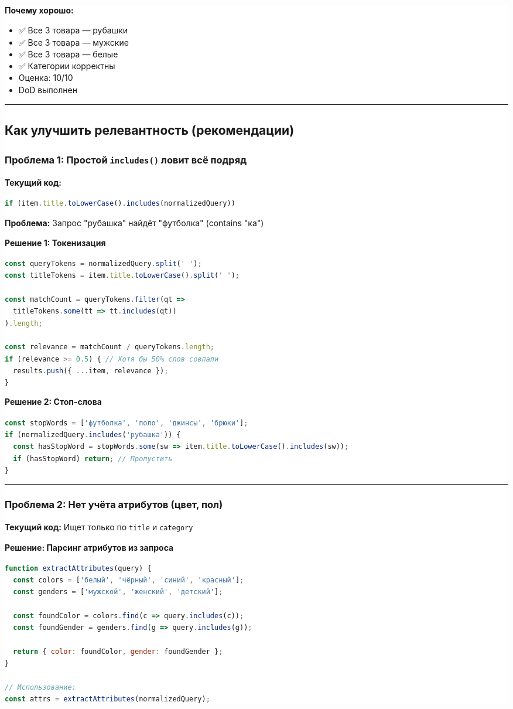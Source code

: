 ```json
```

**Почему хорошо:**
- ✅ Все 3 товара — рубашки
- ✅ Все 3 товара — мужские
- ✅ Все 3 товара — белые
- ✅ Категории корректны
- Оценка: 10/10
- DoD выполнен

---

## Как улучшить релевантность (рекомендации)

### Проблема 1: Простой `includes()` ловит всё подряд

**Текущий код:**
```javascript
if (item.title.toLowerCase().includes(normalizedQuery))
```

**Проблема:** Запрос "рубашка" найдёт "футболка" (contains "ка")

**Решение 1: Токенизация**
```javascript
const queryTokens = normalizedQuery.split(' ');
const titleTokens = item.title.toLowerCase().split(' ');

const matchCount = queryTokens.filter(qt => 
  titleTokens.some(tt => tt.includes(qt))
).length;

const relevance = matchCount / queryTokens.length;
if (relevance >= 0.5) { // Хотя бы 50% слов совпали
  results.push({ ...item, relevance });
}
```

**Решение 2: Стоп-слова**
```javascript
const stopWords = ['футболка', 'поло', 'джинсы', 'брюки'];
if (normalizedQuery.includes('рубашка')) {
  const hasStopWord = stopWords.some(sw => item.title.toLowerCase().includes(sw));
  if (hasStopWord) return; // Пропустить
}
```

---

### Проблема 2: Нет учёта атрибутов (цвет, пол)

**Текущий код:** Ищет только по `title` и `category`

**Решение: Парсинг атрибутов из запроса**
```javascript
function extractAttributes(query) {
  const colors = ['белый', 'чёрный', 'синий', 'красный'];
  const genders = ['мужской', 'женский', 'детский'];
  
  const foundColor = colors.find(c => query.includes(c));
  const foundGender = genders.find(g => query.includes(g));
  
  return { color: foundColor, gender: foundGender };
}

// Использование:
const attrs = extractAttributes(normalizedQuery);
```